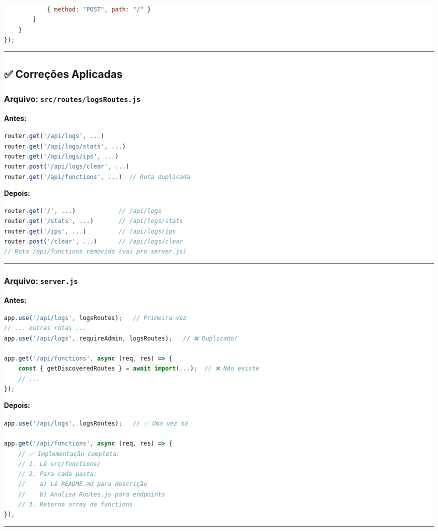 ```javascript
            { method: "POST", path: "/" }
        ]
    }
});
```

---

## ✅ Correções Aplicadas

### **Arquivo: `src/routes/logsRoutes.js`**

**Antes:**
```javascript
router.get('/api/logs', ...)
router.get('/api/logs/stats', ...)
router.get('/api/logs/ips', ...)
router.post('/api/logs/clear', ...)
router.get('/api/functions', ...)  // Rota duplicada
```

**Depois:**
```javascript
router.get('/', ...)            // /api/logs
router.get('/stats', ...)       // /api/logs/stats
router.get('/ips', ...)         // /api/logs/ips
router.post('/clear', ...)      // /api/logs/clear
// Rota /api/functions removida (vai pro server.js)
```

---

### **Arquivo: `server.js`**

**Antes:**
```javascript
app.use('/api/logs', logsRoutes);   // Primeira vez
// ... outras rotas ...
app.use('/api/logs', requireAdmin, logsRoutes);   // ❌ Duplicado!

app.get('/api/functions', async (req, res) => {
    const { getDiscoveredRoutes } = await import(...);  // ❌ Não existe
    // ...
});
```

**Depois:**
```javascript
app.use('/api/logs', logsRoutes);   // ✅ Uma vez só

app.get('/api/functions', async (req, res) => {
    // ✅ Implementação completa:
    // 1. Lê src/functions/
    // 2. Para cada pasta:
    //    a) Lê README.md para descrição
    //    b) Analisa Routes.js para endpoints
    // 3. Retorna array de functions
});
```

---